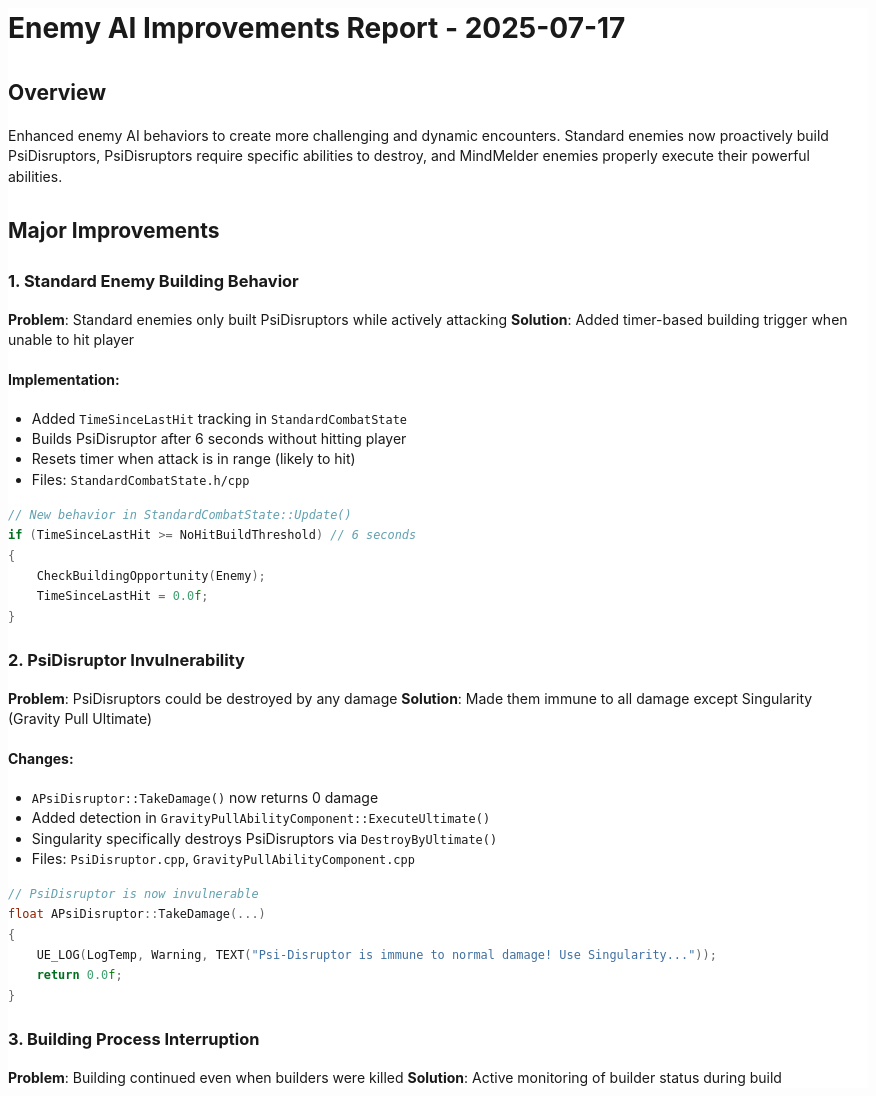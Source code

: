# Enemy AI Improvements Report - 2025-07-17

## Overview
Enhanced enemy AI behaviors to create more challenging and dynamic encounters. Standard enemies now proactively build PsiDisruptors, PsiDisruptors require specific abilities to destroy, and MindMelder enemies properly execute their powerful abilities.

## Major Improvements

### 1. Standard Enemy Building Behavior
**Problem**: Standard enemies only built PsiDisruptors while actively attacking
**Solution**: Added timer-based building trigger when unable to hit player

#### Implementation:
- Added `TimeSinceLastHit` tracking in `StandardCombatState`
- Builds PsiDisruptor after 6 seconds without hitting player
- Resets timer when attack is in range (likely to hit)
- Files: `StandardCombatState.h/cpp`

```cpp
// New behavior in StandardCombatState::Update()
if (TimeSinceLastHit >= NoHitBuildThreshold) // 6 seconds
{
    CheckBuildingOpportunity(Enemy);
    TimeSinceLastHit = 0.0f;
}
```

### 2. PsiDisruptor Invulnerability
**Problem**: PsiDisruptors could be destroyed by any damage
**Solution**: Made them immune to all damage except Singularity (Gravity Pull Ultimate)

#### Changes:
- `APsiDisruptor::TakeDamage()` now returns 0 damage
- Added detection in `GravityPullAbilityComponent::ExecuteUltimate()`
- Singularity specifically destroys PsiDisruptors via `DestroyByUltimate()`
- Files: `PsiDisruptor.cpp`, `GravityPullAbilityComponent.cpp`

```cpp
// PsiDisruptor is now invulnerable
float APsiDisruptor::TakeDamage(...)
{
    UE_LOG(LogTemp, Warning, TEXT("Psi-Disruptor is immune to normal damage! Use Singularity..."));
    return 0.0f;
}
```

### 3. Building Process Interruption
**Problem**: Building continued even when builders were killed
**Solution**: Active monitoring of builder status during build

